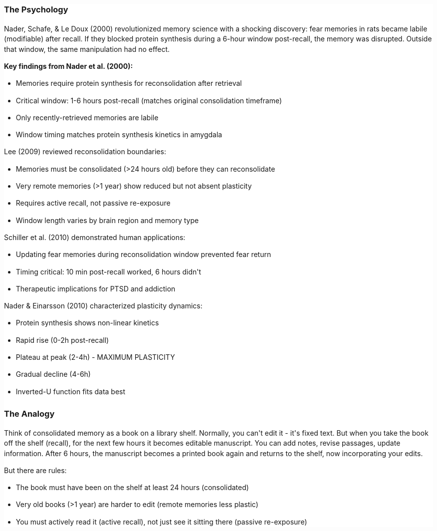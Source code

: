 ### The Psychology

Nader, Schafe, & Le Doux (2000) revolutionized memory science with a shocking discovery: fear memories in rats became labile (modifiable) after recall. If they blocked protein synthesis during a 6-hour window post-recall, the memory was disrupted. Outside that window, the same manipulation had no effect.

**Key findings from Nader et al. (2000):**

- Memories require protein synthesis for reconsolidation after retrieval

- Critical window: 1-6 hours post-recall (matches original consolidation timeframe)

- Only recently-retrieved memories are labile

- Window timing matches protein synthesis kinetics in amygdala

Lee (2009) reviewed reconsolidation boundaries:

- Memories must be consolidated (>24 hours old) before they can reconsolidate

- Very remote memories (>1 year) show reduced but not absent plasticity

- Requires active recall, not passive re-exposure

- Window length varies by brain region and memory type

Schiller et al. (2010) demonstrated human applications:

- Updating fear memories during reconsolidation window prevented fear return

- Timing critical: 10 min post-recall worked, 6 hours didn't

- Therapeutic implications for PTSD and addiction

Nader & Einarsson (2010) characterized plasticity dynamics:

- Protein synthesis shows non-linear kinetics

- Rapid rise (0-2h post-recall)

- Plateau at peak (2-4h) - MAXIMUM PLASTICITY

- Gradual decline (4-6h)

- Inverted-U function fits data best

### The Analogy

Think of consolidated memory as a book on a library shelf. Normally, you can't edit it - it's fixed text. But when you take the book off the shelf (recall), for the next few hours it becomes editable manuscript. You can add notes, revise passages, update information. After 6 hours, the manuscript becomes a printed book again and returns to the shelf, now incorporating your edits.

But there are rules:

- The book must have been on the shelf at least 24 hours (consolidated)

- Very old books (>1 year) are harder to edit (remote memories less plastic)

- You must actively read it (active recall), not just see it sitting there (passive re-exposure)
